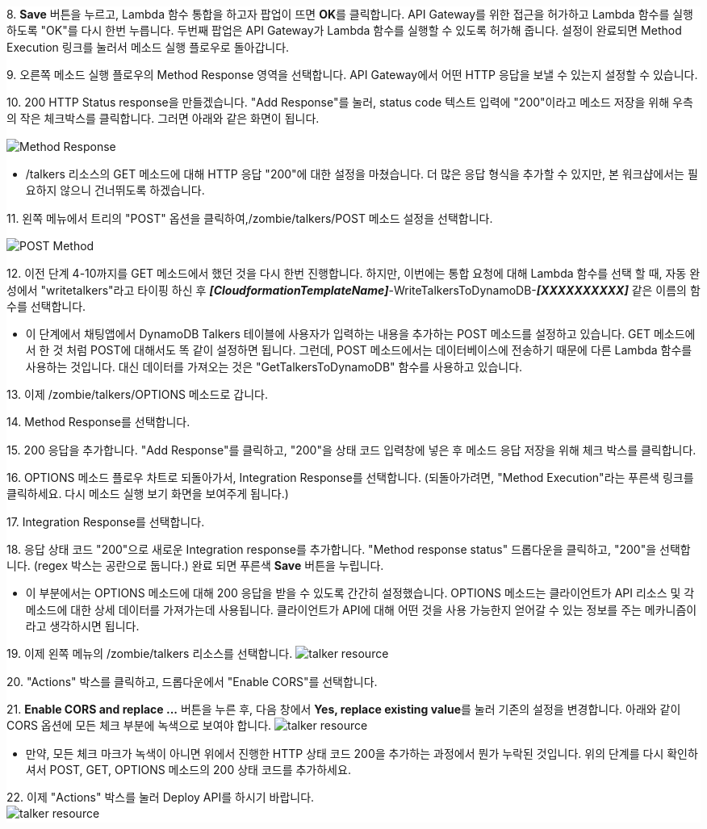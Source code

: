 8\. **Save** 버튼을 누르고, Lambda 함수 통합을 하고자 팝업이 뜨면 **OK**를 클릭합니다. API Gateway를 위한 접근을 허가하고 Lambda 함수를 실행하도록 "OK"를 다시 한번 누릅니다. 두번째 팝업은 API Gateway가 Lambda 함수를 실행할 수 있도록 허가해 줍니다. 설정이 완료되면 Method Execution 링크를 눌러서 메소드 실행 플로우로 돌아갑니다.

9\. 오른쪽 메소드 실행 플로우의 Method Response 영역을 선택합니다. API Gateway에서 어떤 HTTP 응답을 보낼 수 있는지 설정할 수 있습니다.

10\. 200 HTTP Status response을 만들겠습니다. "Add Response"를 눌러, status code 텍스트 입력에 "200"이라고 메소드 저장을 위해 우측의 작은 체크박스를 클릭합니다. 그러면 아래와 같은 화면이 됩니다.

![Method Response](/Images/Typing-Step10.png)

* /talkers 리소스의 GET 메소드에 대해 HTTP 응답 "200"에 대한 설정을 마쳤습니다. 더 많은 응답 형식을 추가할 수 있지만, 본 워크샵에서는 필요하지 않으니 건너뛰도록 하겠습니다.  

11\. 왼쪽 메뉴에서 트리의 "POST" 옵션을 클릭하여,/zombie/talkers/POST 메소드 설정을 선택합니다.  

![POST Method](/Images/Typing-Step11.png)

12\. 이전 단계 4-10까지를 GET 메소드에서 했던 것을 다시 한번 진행합니다. 하지만, 이번에는 통합 요청에 대해 Lambda 함수를 선택 할 때, 자동 완성에서 "writetalkers"라고 타이핑 하신 후 **_[CloudformationTemplateName]_**-WriteTalkersToDynamoDB-**_[XXXXXXXXXX]_** 같은 이름의 함수를 선택합니다.

* 이 단계에서 채팅앱에서 DynamoDB Talkers 테이블에 사용자가 입력하는 내용을 추가하는 POST 메소드를 설정하고 있습니다. GET 메소드에서 한 것 처럼 POST에 대해서도 똑 같이 설정하면 됩니다. 그런데, POST 메소드에서는 데이터베이스에 전송하기 때문에 다른 Lambda 함수를 사용하는 것입니다. 대신 데이터를 가져오는 것은 "GetTalkersToDynamoDB" 함수를 사용하고 있습니다.

13\. 이제 /zombie/talkers/OPTIONS 메소드로 갑니다.

14\. Method Response를 선택합니다.

15\. 200 응답을 추가합니다. "Add Response"를 클릭하고, "200"을 상태 코드 입력창에 넣은 후 메소드 응답 저장을 위해 체크 박스를 클릭합니다.

16\. OPTIONS 메소드 플로우 차트로 되돌아가서, Integration Response를 선택합니다. (되돌아가려면, "Method Execution"라는 푸른색 링크를 클릭하세요. 다시 메소드 실행 보기 화면을 보여주게 됩니다.)

17\. Integration Response를 선택합니다.

18\. 응답 상태 코드 "200"으로 새로운 Integration response를 추가합니다. "Method response status" 드롭다운을 클릭하고, "200"을 선택합니다. (regex 박스는 공란으로 둡니다.) 완료 되면 푸른색 **Save** 버튼을 누립니다.

* 이 부분에서는 OPTIONS 메소드에 대해 200 응답을 받을 수 있도록 간간히 설정했습니다. OPTIONS 메소드는 클라이언트가 API 리소스 및 각 메소드에 대한 상세 데이터를 가져가는데 사용됩니다. 클라이언트가 API에 대해 어떤 것을 사용 가능한지 얻어갈 수 있는 정보를 주는 메카니즘이라고 생각하시면 됩니다.

19\. 이제 왼쪽 메뉴의 /zombie/talkers 리소스를 선택합니다.
![talker resource](/Images/Typing-Step19.png)

20\. "Actions" 박스를 클릭하고, 드롭다운에서 "Enable CORS"를 선택합니다.

21\. **Enable CORS and replace ...** 버튼을 누른 후, 다음 창에서 **Yes, replace existing value**를 눌러 기존의 설정을 변경합니다. 아래와 같이 CORS 옵션에 모든 체크 부분에 녹색으로 보여야 합니다.
![talker resource](/Images/Typing-Step21.png)

* 만약, 모든 체크 마크가 녹색이 아니면 위에서 진행한 HTTP 상태 코드 200을 추가하는 과정에서 뭔가 누락된 것입니다. 위의 단계를 다시 확인하셔서 POST, GET, OPTIONS 메소드의 200 상태 코드를 추가하세요.

22\. 이제 "Actions" 박스를 눌러 Deploy API를 하시기 바랍니다.  
![talker resource](/Images/Typing-Step22.png)
